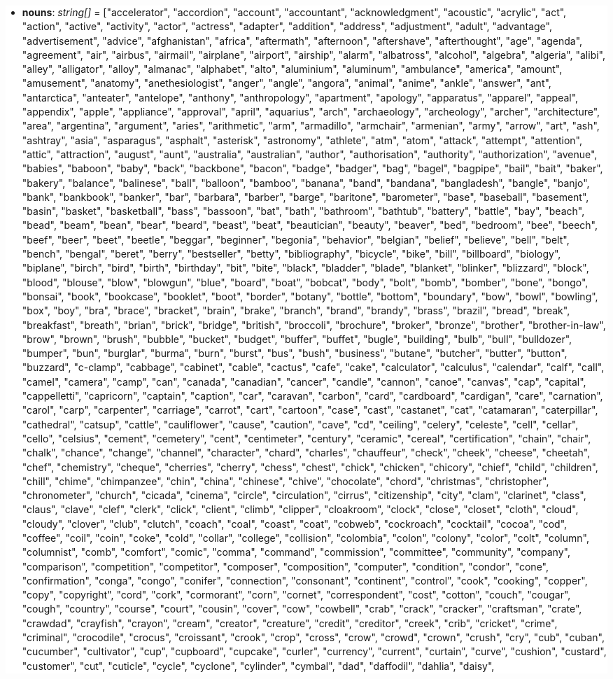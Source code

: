 * **nouns**: *string[]* =
["accelerator", "accordion", "account", "accountant", "acknowledgment", "acoustic", "acrylic", "act", "action", "active", "activity", "actor", "actress", "adapter", "addition", "address", "adjustment", "adult", "advantage", "advertisement", "advice", "afghanistan", "africa", "aftermath", "afternoon", "aftershave", "afterthought", "age", "agenda", "agreement", "air", "airbus", "airmail", "airplane", "airport", "airship", "alarm", "albatross", "alcohol", "algebra", "algeria", "alibi", "alley", "alligator", "alloy", "almanac", "alphabet", "alto", "aluminium", "aluminum", "ambulance", "america", "amount", "amusement", "anatomy", "anethesiologist", "anger", "angle", "angora", "animal", "anime", "ankle", "answer", "ant", "antarctica", "anteater", "antelope", "anthony", "anthropology", "apartment", "apology", "apparatus", "apparel", "appeal", "appendix", "apple", "appliance", "approval", "april", "aquarius", "arch", "archaeology", "archeology", "archer", "architecture", "area", "argentina", "argument", "aries", "arithmetic", "arm", "armadillo", "armchair", "armenian", "army", "arrow", "art", "ash", "ashtray", "asia", "asparagus", "asphalt", "asterisk", "astronomy", "athlete", "atm", "atom", "attack", "attempt", "attention", "attic", "attraction", "august", "aunt", "australia", "australian", "author", "authorisation", "authority", "authorization", "avenue", "babies", "baboon", "baby", "back", "backbone", "bacon", "badge", "badger", "bag", "bagel", "bagpipe", "bail", "bait", "baker", "bakery", "balance", "balinese", "ball", "balloon", "bamboo", "banana", "band", "bandana", "bangladesh", "bangle", "banjo", "bank", "bankbook", "banker", "bar", "barbara", "barber", "barge", "baritone", "barometer", "base", "baseball", "basement", "basin", "basket", "basketball", "bass", "bassoon", "bat", "bath", "bathroom", "bathtub", "battery", "battle", "bay", "beach", "bead", "beam", "bean", "bear", "beard", "beast", "beat", "beautician", "beauty", "beaver", "bed", "bedroom", "bee", "beech", "beef", "beer", "beet", "beetle", "beggar", "beginner", "begonia", "behavior", "belgian", "belief", "believe", "bell", "belt", "bench", "bengal", "beret", "berry", "bestseller", "betty", "bibliography", "bicycle", "bike", "bill", "billboard", "biology", "biplane", "birch", "bird", "birth", "birthday", "bit", "bite", "black", "bladder", "blade", "blanket", "blinker", "blizzard", "block", "blood", "blouse", "blow", "blowgun", "blue", "board", "boat", "bobcat", "body", "bolt", "bomb", "bomber", "bone", "bongo", "bonsai", "book", "bookcase", "booklet", "boot", "border", "botany", "bottle", "bottom", "boundary", "bow", "bowl", "bowling", "box", "boy", "bra", "brace", "bracket", "brain", "brake", "branch", "brand", "brandy", "brass", "brazil", "bread", "break", "breakfast", "breath", "brian", "brick", "bridge", "british", "broccoli", "brochure", "broker", "bronze", "brother", "brother-in-law", "brow", "brown", "brush", "bubble", "bucket", "budget", "buffer", "buffet", "bugle", "building", "bulb", "bull", "bulldozer", "bumper", "bun", "burglar", "burma", "burn", "burst", "bus", "bush", "business", "butane", "butcher", "butter", "button", "buzzard", "c-clamp", "cabbage", "cabinet", "cable", "cactus", "cafe", "cake", "calculator", "calculus", "calendar", "calf", "call", "camel", "camera", "camp", "can", "canada", "canadian", "cancer", "candle", "cannon", "canoe", "canvas", "cap", "capital", "cappelletti", "capricorn", "captain", "caption", "car", "caravan", "carbon", "card", "cardboard", "cardigan", "care", "carnation", "carol", "carp", "carpenter", "carriage", "carrot", "cart", "cartoon", "case", "cast", "castanet", "cat", "catamaran", "caterpillar", "cathedral", "catsup", "cattle", "cauliflower", "cause", "caution", "cave", "cd", "ceiling", "celery", "celeste", "cell", "cellar", "cello", "celsius", "cement", "cemetery", "cent", "centimeter", "century", "ceramic", "cereal", "certification", "chain", "chair", "chalk", "chance", "change", "channel", "character", "chard", "charles", "chauffeur", "check", "cheek", "cheese", "cheetah", "chef", "chemistry", "cheque", "cherries", "cherry", "chess", "chest", "chick", "chicken", "chicory", "chief", "child", "children", "chill", "chime", "chimpanzee", "chin", "china", "chinese", "chive", "chocolate", "chord", "christmas", "christopher", "chronometer", "church", "cicada", "cinema", "circle", "circulation", "cirrus", "citizenship", "city", "clam", "clarinet", "class", "claus", "clave", "clef", "clerk", "click", "client", "climb", "clipper", "cloakroom", "clock", "close", "closet", "cloth", "cloud", "cloudy", "clover", "club", "clutch", "coach", "coal", "coast", "coat", "cobweb", "cockroach", "cocktail", "cocoa", "cod", "coffee", "coil", "coin", "coke", "cold", "collar", "college", "collision", "colombia", "colon", "colony", "color", "colt", "column", "columnist", "comb", "comfort", "comic", "comma", "command", "commission", "committee", "community", "company", "comparison", "competition", "competitor", "composer", "composition", "computer", "condition", "condor", "cone", "confirmation", "conga", "congo", "conifer", "connection", "consonant", "continent", "control", "cook", "cooking", "copper", "copy", "copyright", "cord", "cork", "cormorant", "corn", "cornet", "correspondent", "cost", "cotton", "couch", "cougar", "cough", "country", "course", "court", "cousin", "cover", "cow", "cowbell", "crab", "crack", "cracker", "craftsman", "crate", "crawdad", "crayfish", "crayon", "cream", "creator", "creature", "credit", "creditor", "creek", "crib", "cricket", "crime", "criminal", "crocodile", "crocus", "croissant", "crook", "crop", "cross", "crow", "crowd", "crown", "crush", "cry", "cub", "cuban", "cucumber", "cultivator", "cup", "cupboard", "cupcake", "curler", "currency", "current", "curtain", "curve", "cushion", "custard", "customer", "cut", "cuticle", "cycle", "cyclone", "cylinder", "cymbal", "dad", "daffodil", "dahlia", "daisy",